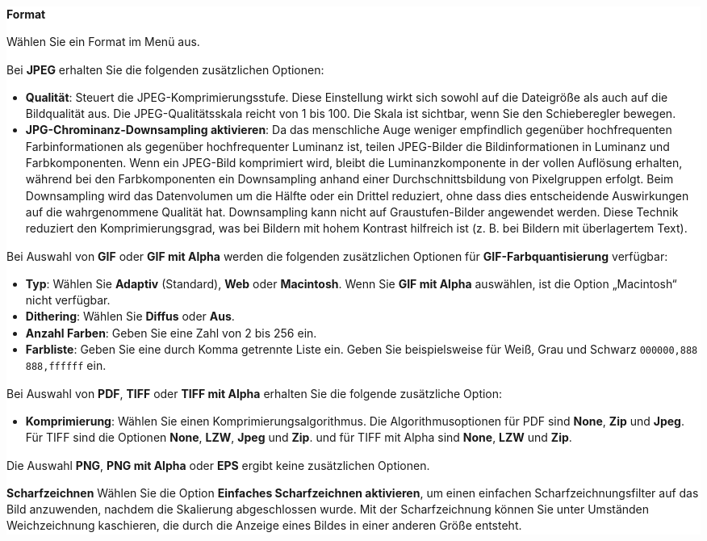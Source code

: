   </tr>
  <tr>
   <td><strong>Format</strong></td>
   <td><p>Wählen Sie ein Format im Menü aus.</p> <p>Bei <strong>JPEG</strong> erhalten Sie die folgenden zusätzlichen Optionen:</p>
    <ul>
     <li><strong>Qualität</strong>: Steuert die JPEG-Komprimierungsstufe. Diese Einstellung wirkt sich sowohl auf die Dateigröße als auch auf die Bildqualität aus. Die JPEG-Qualitätsskala reicht von 1 bis 100. Die Skala ist sichtbar, wenn Sie den Schieberegler bewegen.</li>
     <li><strong>JPG-Chrominanz-Downsampling aktivieren</strong>: Da das menschliche Auge weniger empfindlich gegenüber hochfrequenten Farbinformationen als gegenüber hochfrequenter Luminanz ist, teilen JPEG-Bilder die Bildinformationen in Luminanz und Farbkomponenten. Wenn ein JPEG-Bild komprimiert wird, bleibt die Luminanzkomponente in der vollen Auflösung erhalten, während bei den Farbkomponenten ein Downsampling anhand einer Durchschnittsbildung von Pixelgruppen erfolgt. Beim Downsampling wird das Datenvolumen um die Hälfte oder ein Drittel reduziert, ohne dass dies entscheidende Auswirkungen auf die wahrgenommene Qualität hat. Downsampling kann nicht auf Graustufen-Bilder angewendet werden. Diese Technik reduziert den Komprimierungsgrad, was bei Bildern mit hohem Kontrast hilfreich ist (z. B. bei Bildern mit überlagertem Text).</li>
    </ul>
    <div>
      Bei Auswahl von <strong>GIF</strong> oder <strong>GIF mit Alpha</strong> werden die folgenden zusätzlichen Optionen für <strong>GIF-Farbquantisierung</strong> verfügbar:
    </div>
    <ul>
     <li><strong>Typ</strong>: Wählen Sie <strong>Adaptiv</strong> (Standard), <strong>Web</strong> oder <strong>Macintosh</strong>. Wenn Sie <strong>GIF mit Alpha</strong> auswählen, ist die Option „Macintosh“ nicht verfügbar.</li>
     <li><strong>Dithering</strong>: Wählen Sie <strong>Diffus</strong> oder <strong>Aus</strong>.</li>
     <li><strong>Anzahl Farben</strong>: Geben Sie eine Zahl von 2 bis 256 ein.</li>
     <li><strong>Farbliste</strong>: Geben Sie eine durch Komma getrennte Liste ein. Geben Sie beispielsweise für Weiß, Grau und Schwarz <code>000000,888888,ffffff</code> ein.</li>
    </ul>
    <div>
      Bei Auswahl von
     <strong>PDF</strong>,
     <strong>TIFF</strong> oder
     <strong>TIFF mit Alpha</strong> erhalten Sie die folgende zusätzliche Option:
    </div>
    <ul>
     <li><strong>Komprimierung</strong>: Wählen Sie einen Komprimierungsalgorithmus. Die Algorithmusoptionen für PDF sind <strong>None</strong>, <strong>Zip</strong> und <strong>Jpeg</strong>. Für TIFF sind die Optionen <strong>None</strong>, <strong>LZW</strong>, <strong>Jpeg</strong> und <strong>Zip</strong>. und für TIFF mit Alpha sind <strong>None</strong>, <strong>LZW</strong> und <strong>Zip</strong>.</li>
    </ul> <p>Die Auswahl <strong>PNG</strong>, <strong>PNG mit Alpha</strong> oder <strong>EPS</strong> ergibt keine zusätzlichen Optionen.</p> </td>
  </tr>
  <tr>
   <td><strong>Scharfzeichnen</strong></td>
   <td>Wählen Sie die Option <strong>Einfaches Scharfzeichnen aktivieren</strong>, um einen einfachen Scharfzeichnungsfilter auf das Bild anzuwenden, nachdem die Skalierung abgeschlossen wurde. Mit der Scharfzeichnung können Sie unter Umständen Weichzeichnung kaschieren, die durch die Anzeige eines Bildes in einer anderen Größe entsteht. </td>
  </tr>
 </tbody>
</table>

